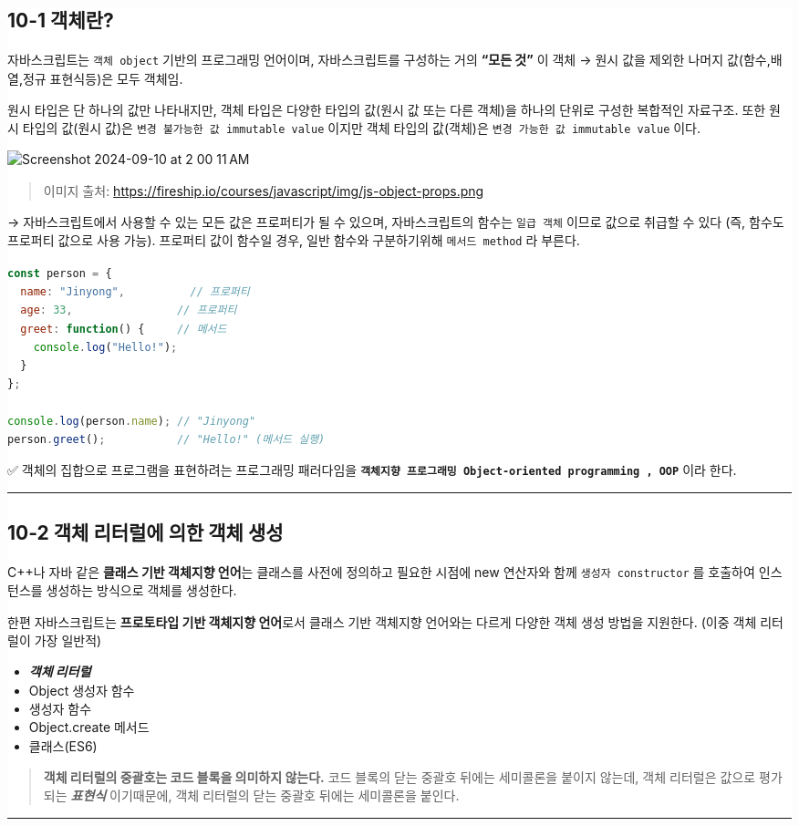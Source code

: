 ## 10-1 객체란?

자바스크립트는 `객체 object` 기반의 프로그래밍 언어이며, 자바스크립트를 구성하는 거의 **“모든 것”** 이 객체 → 원시 값을 제외한 나머지 값(함수,배열,정규 표현식등)은 모두 객체임.

원시 타입은 단 하나의 값만 나타내지만, 객체 타입은 다양한 타입의 값(원시 값 또는 다른 객체)을 하나의 단위로 구성한 복합적인 자료구조. 또한 원시 타입의 값(원시 값)은 `변경 불가능한 값 immutable value` 이지만 객체 타입의 값(객체)은 `변경 가능한 값 immutable value` 이다.


<img width="390" alt="Screenshot 2024-09-10 at 2 00 11 AM" src="https://github.com/user-attachments/assets/8dfa5fdf-3c93-4df6-b48e-4cc3aba997ec">

>이미지 출처: https://fireship.io/courses/javascript/img/js-object-props.png

→ 자바스크립트에서 사용할 수 있는 모든 값은 프로퍼티가 될 수 있으며, 자바스크립트의 함수는 `일급 객체` 이므로 값으로 취급할 수 있다 (즉, 함수도 프로퍼티 값으로 사용 가능). 프로퍼티 값이 함수일 경우, 일반 함수와 구분하기위해 `메서드 method` 라 부른다.

<aside>

</aside>

```jsx
const person = {
  name: "Jinyong",          // 프로퍼티
  age: 33,                // 프로퍼티
  greet: function() {     // 메서드
    console.log("Hello!");
  }
};

console.log(person.name); // "Jinyong"
person.greet();           // "Hello!" (메서드 실행)
```

✅ 객체의 집합으로 프로그램을 표현하려는 프로그래밍 패러다임을 **`객체지향 프로그래밍 Object-oriented programming , OOP`**  이라 한다.

---

## 10-2 객체 리터럴에 의한 객체 생성

C++나 자바 같은 **클래스 기반 객체지향 언어**는 클래스를 사전에 정의하고 필요한 시점에 new 연산자와 함께 `생성자 constructor` 를 호출하여 인스턴스를 생성하는 방식으로 객체를 생성한다.

한편 자바스크립트는 **프로토타입 기반 객체지향 언어**로서 클래스 기반 객체지향 언어와는 다르게 다양한 객체 생성 방법을 지원한다. (이중 객체 리터럴이 가장 일반적)

- ***객체 리터럴***
- Object 생성자 함수
- 생성자 함수
- Object.create 메서드
- 클래스(ES6)

> **객체 리터럴의 중괄호는 코드 블록을 의미하지 않는다.** 코드 블록의 닫는 중괄호 뒤에는 세미콜론을 붙이지 않는데, 객체 리터럴은 값으로 평가되는 ***표현식*** 이기때문에, 객체 리터럴의 닫는 중괄호 뒤에는 세미콜론을 붙인다.
> 

---
